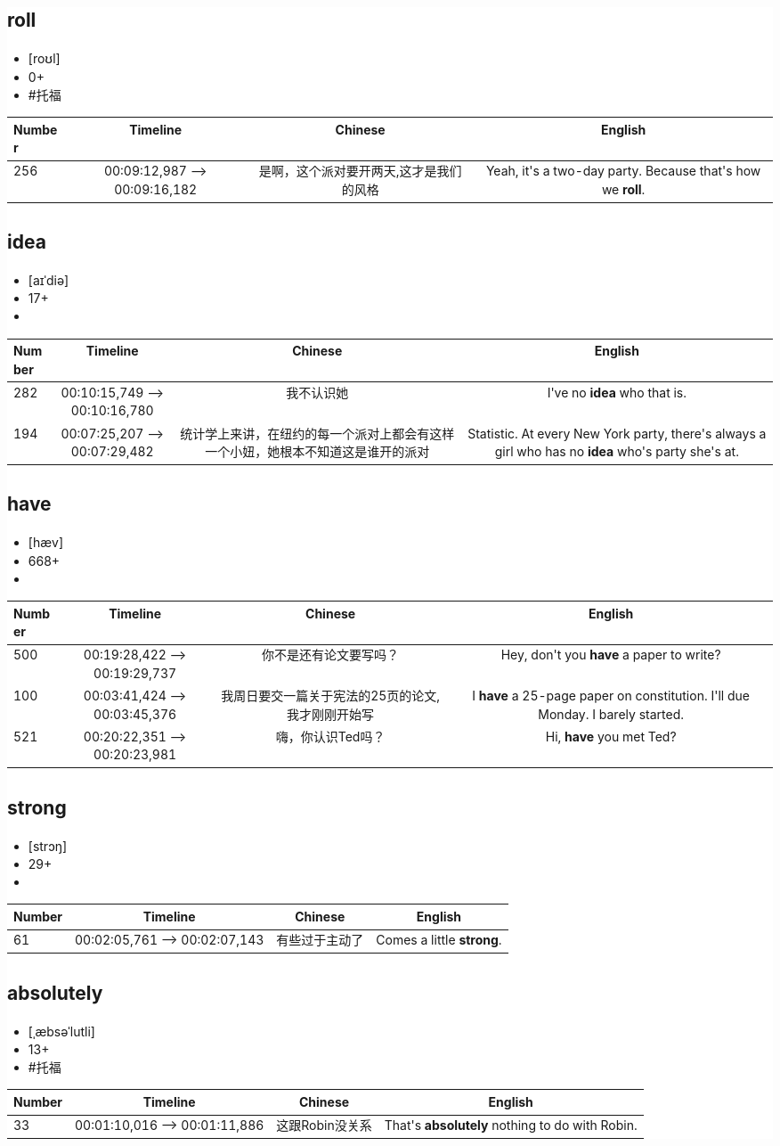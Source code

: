## roll
* [roʊl] 
* 0+
* #托福

| Number  | Timeline  | Chinese  | English  | 
| :-------- | :---------: | :---------: | :---------: | 
|256|00:09:12,987 --> 00:09:16,182|是啊，这个派对要开两天,这才是我们的风格 |Yeah, it's a two-day party. Because that's how we <b>roll</b>. |

## idea
* [aɪˈdiə] 
* 17+
* 

| Number  | Timeline  | Chinese  | English  | 
| :-------- | :---------: | :---------: | :---------: | 
|282|00:10:15,749 --> 00:10:16,780|我不认识她 |I've no <b>idea</b> who that is. |
|194|00:07:25,207 --> 00:07:29,482|统计学上来讲，在纽约的每一个派对上都会有这样一个小妞，她根本不知道这是谁开的派对 |Statistic. At every New York party, there's always a girl who has no <b>idea</b> who's party she's at. |

## have
* [hæv] 
* 668+
* 

| Number  | Timeline  | Chinese  | English  | 
| :-------- | :---------: | :---------: | :---------: | 
|500|00:19:28,422 --> 00:19:29,737|你不是还有论文要写吗？ |Hey, don't you <b>have</b> a paper to write? |
|100|00:03:41,424 --> 00:03:45,376|我周日要交一篇关于宪法的25页的论文,我才刚刚开始写 |I <b>have</b> a 25-page paper on constitution. I'll due Monday. I barely started. |
|521|00:20:22,351 --> 00:20:23,981|嗨，你认识Ted吗？ |Hi, <b>have</b> you met Ted? |

## strong
* [strɔŋ] 
* 29+
* 

| Number  | Timeline  | Chinese  | English  | 
| :-------- | :---------: | :---------: | :---------: | 
|61|00:02:05,761 --> 00:02:07,143|有些过于主动了 |Comes a little <b>strong</b>. |

## absolutely
* [ˌæbsəˈlutli] 
* 13+
* #托福

| Number  | Timeline  | Chinese  | English  | 
| :-------- | :---------: | :---------: | :---------: | 
|33|00:01:10,016 --> 00:01:11,886|这跟Robin没关系 |That's <b>absolutely</b> nothing to do with Robin. |
